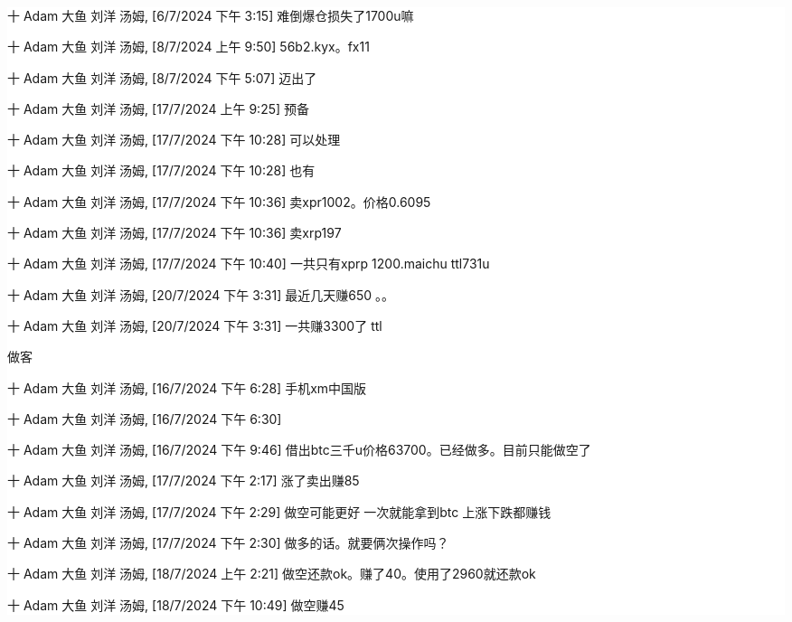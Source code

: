十 Adam 大鱼 刘洋 汤姆, [6/7/2024 下午 3:15]
难倒爆仓损失了1700u嘛

十 Adam 大鱼 刘洋 汤姆, [8/7/2024 上午 9:50]
56b2.kyx。fx11

十 Adam 大鱼 刘洋 汤姆, [8/7/2024 下午 5:07]
迈出了

十 Adam 大鱼 刘洋 汤姆, [17/7/2024 上午 9:25]
预备

十 Adam 大鱼 刘洋 汤姆, [17/7/2024 下午 10:28]
可以处理

十 Adam 大鱼 刘洋 汤姆, [17/7/2024 下午 10:28]
也有

十 Adam 大鱼 刘洋 汤姆, [17/7/2024 下午 10:36]
卖xpr1002。价格0.6095

十 Adam 大鱼 刘洋 汤姆, [17/7/2024 下午 10:36]
卖xrp197

十 Adam 大鱼 刘洋 汤姆, [17/7/2024 下午 10:40]
一共只有xprp 1200.maichu ttl731u

十 Adam 大鱼 刘洋 汤姆, [20/7/2024 下午 3:31]
最近几天赚650 。。

十 Adam 大鱼 刘洋 汤姆, [20/7/2024 下午 3:31]
一共赚3300了 ttl





做客


十 Adam 大鱼 刘洋 汤姆, [16/7/2024 下午 6:28]
手机xm中国版

十 Adam 大鱼 刘洋 汤姆, [16/7/2024 下午 6:30]


十 Adam 大鱼 刘洋 汤姆, [16/7/2024 下午 9:46]
借出btc三千u价格63700。已经做多。目前只能做空了

十 Adam 大鱼 刘洋 汤姆, [17/7/2024 下午 2:17]
涨了卖出赚85

十 Adam 大鱼 刘洋 汤姆, [17/7/2024 下午 2:29]
做空可能更好 一次就能拿到btc 上涨下跌都赚钱

十 Adam 大鱼 刘洋 汤姆, [17/7/2024 下午 2:30]
做多的话。就要俩次操作吗？

十 Adam 大鱼 刘洋 汤姆, [18/7/2024 上午 2:21]
做空还款ok。赚了40。使用了2960就还款ok

十 Adam 大鱼 刘洋 汤姆, [18/7/2024 下午 10:49]
做空赚45
